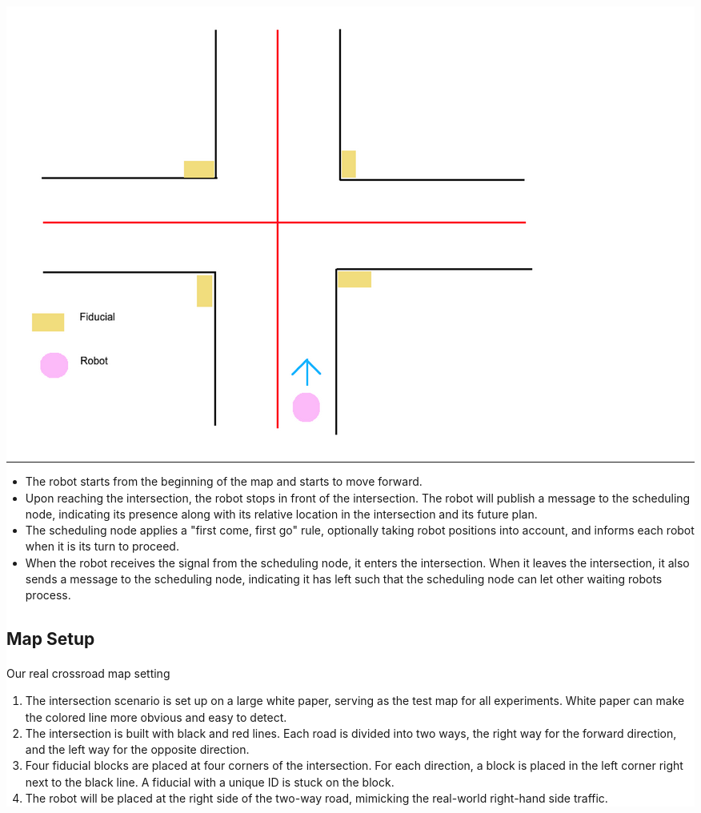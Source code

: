 ![Alt text for image](../../images/rightrobot/Robot1.png)

---

- The robot starts from the beginning of the map and starts to move forward.
- Upon reaching the intersection, the robot stops in front of the intersection. The robot will publish a message to the scheduling node, indicating its presence along with its relative location in the intersection and its future plan.
- The scheduling node applies a "first come, first go" rule, optionally taking robot positions into account, and informs each robot when it is its turn to proceed.
- When the robot receives the signal from the scheduling node, it enters the intersection. When it leaves the intersection, it also sends a message to the scheduling node, indicating it has left such that the scheduling node can let other waiting robots process.



## Map Setup

Our real crossroad map setting

1. The intersection scenario is set up on a large white paper, serving as the test map for all experiments. White paper can make the colored line more obvious and easy to detect.
2. The intersection is built with black and red lines. Each road is divided into two ways, the right way for the forward direction, and the left way for the opposite direction.
3. Four fiducial blocks are placed at four corners of the intersection. For each direction, a block is placed in the left corner right next to the black line. A fiducial with a unique ID is stuck on the block.
4. The robot will be placed at the right side of the two-way road, mimicking the real-world right-hand side traffic.
